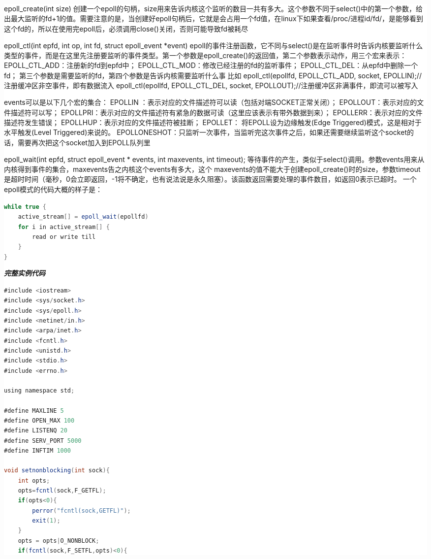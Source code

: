 epoll_create(int size) 
创建一个epoll的句柄，size用来告诉内核这个监听的数目一共有多大。这个参数不同于select()中的第一个参数，给出最大监听的fd+1的值。需要注意的是，当创建好epoll句柄后，它就是会占用一个fd值，在linux下如果查看/proc/进程id/fd/，是能够看到这个fd的，所以在使用完epoll后，必须调用close()关闭，否则可能导致fd被耗尽

epoll_ctl(int epfd, int op, int fd, struct epoll_event *event)
epoll的事件注册函数，它不同与select()是在监听事件时告诉内核要监听什么类型的事件，而是在这里先注册要监听的事件类型。第一个参数是epoll_create()的返回值，第二个参数表示动作，用三个宏来表示：
EPOLL_CTL_ADD：注册新的fd到epfd中；
EPOLL_CTL_MOD：修改已经注册的fd的监听事件；
EPOLL_CTL_DEL：从epfd中删除一个fd；
第三个参数是需要监听的fd，第四个参数是告诉内核需要监听什么事
比如
epoll_ctl(epollfd, EPOLL_CTL_ADD, socket, EPOLLIN);//注册缓冲区非空事件，即有数据流入
epoll_ctl(epollfd, EPOLL_CTL_DEL, socket, EPOLLOUT);//注册缓冲区非满事件，即流可以被写入

events可以是以下几个宏的集合：
EPOLLIN ：表示对应的文件描述符可以读（包括对端SOCKET正常关闭）；
EPOLLOUT：表示对应的文件描述符可以写；
EPOLLPRI：表示对应的文件描述符有紧急的数据可读（这里应该表示有带外数据到来）；
EPOLLERR：表示对应的文件描述符发生错误；
EPOLLHUP：表示对应的文件描述符被挂断；
EPOLLET： 将EPOLL设为边缘触发(Edge Triggered)模式，这是相对于水平触发(Level Triggered)来说的。
EPOLLONESHOT：只监听一次事件，当监听完这次事件之后，如果还需要继续监听这个socket的话，需要再次把这个socket加入到EPOLL队列里

epoll_wait(int epfd, struct epoll_event * events, int maxevents, int timeout);
等待事件的产生，类似于select()调用。参数events用来从内核得到事件的集合，maxevents告之内核这个events有多大，这个 maxevents的值不能大于创建epoll_create()时的size，参数timeout是超时时间（毫秒，0会立即返回，-1将不确定，也有说法说是永久阻塞）。该函数返回需要处理的事件数目，如返回0表示已超时。
一个epoll模式的代码大概的样子是：
```java
while true {
    active_stream[] = epoll_wait(epollfd)
    for i in active_stream[] {
        read or write till
    }
}
```
***完整实例代码***
```java
#include <iostream>
#include <sys/socket.h>
#include <sys/epoll.h>
#include <netinet/in.h>
#include <arpa/inet.h>
#include <fcntl.h>
#include <unistd.h>
#include <stdio.h>
#include <errno.h>

using namespace std;

#define MAXLINE 5
#define OPEN_MAX 100
#define LISTENQ 20
#define SERV_PORT 5000
#define INFTIM 1000

void setnonblocking(int sock){
    int opts;
    opts=fcntl(sock,F_GETFL);
    if(opts<0){
        perror("fcntl(sock,GETFL)");
        exit(1);
    }
    opts = opts|O_NONBLOCK;
    if(fcntl(sock,F_SETFL,opts)<0){
```